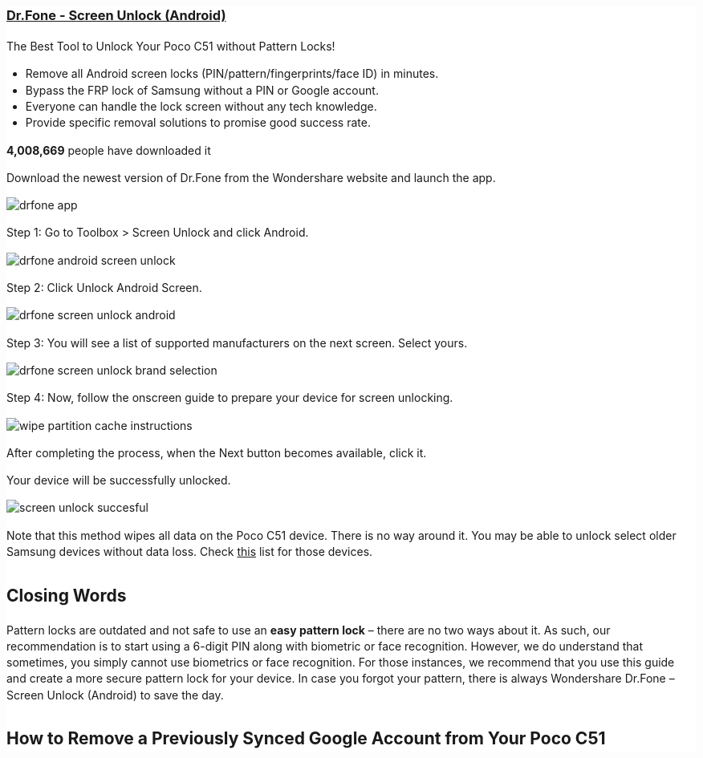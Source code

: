 ### [Dr.Fone - Screen Unlock (Android)](https://tools.techidaily.com/wondershare-dr-fone-unlock-android-screen/)

The Best Tool to Unlock Your Poco C51 without Pattern Locks!

- Remove all Android screen locks (PIN/pattern/fingerprints/face ID) in minutes.
- Bypass the FRP lock of Samsung without a PIN or Google account.
- Everyone can handle the lock screen without any tech knowledge.
- Provide specific removal solutions to promise good success rate.

**4,008,669** people have downloaded it

Download the newest version of Dr.Fone from the Wondershare website and launch the app.

![drfone app](https://images.wondershare.com/drfone/guide/drfone-home.png)

Step 1: Go to Toolbox > Screen Unlock and click Android.

![drfone android screen unlock](https://images.wondershare.com/drfone/guide/select-your-mobile-device-to-unlock.png)

Step 2: Click Unlock Android Screen.

![drfone screen unlock android](https://images.wondershare.com/drfone/guide/android-screen-unlock-3.png)

Step 3: You will see a list of supported manufacturers on the next screen. Select yours.

![drfone screen unlock brand selection](https://images.wondershare.com/drfone/guide/screen-unlock-any-android-device-2.png)

Step 4: Now, follow the onscreen guide to prepare your device for screen unlocking.

![wipe partition cache instructions](https://images.wondershare.com/drfone/guide/unlock-android-screen-google.png)

After completing the process, when the Next button becomes available, click it.

Your device will be successfully unlocked.

![screen unlock succesful](https://images.wondershare.com/drfone/guide/screen-unlock-any-android-device-6.png)

Note that this method wipes all data on the Poco C51 device. There is no way around it. You may be able to unlock select older Samsung devices without data loss. Check [this](https://drfone.wondershare.com/reference/android-lock-screen-removal.html) list for those devices.


## Closing Words

Pattern locks are outdated and not safe to use an **easy pattern lock** – there are no two ways about it. As such, our recommendation is to start using a 6-digit PIN along with biometric or face recognition. However, we do understand that sometimes, you simply cannot use biometrics or face recognition. For those instances, we recommend that you use this guide and create a more secure pattern lock for your device. In case you forgot your pattern, there is always Wondershare Dr.Fone – Screen Unlock (Android) to save the day.


## How to Remove a Previously Synced Google Account from Your Poco C51
